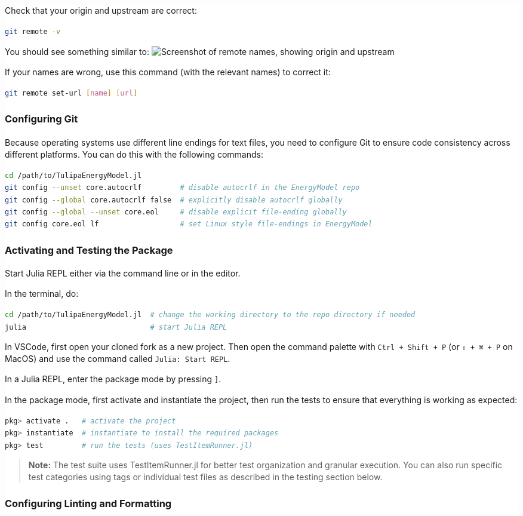 Check that your origin and upstream are correct:

```bash
git remote -v
```

You should see something similar to:
![Screenshot of remote names, showing origin and upstream](../images/Remotes.png)

If your names are wrong, use this command (with the relevant names) to correct it:

```bash
git remote set-url [name] [url]
```

### Configuring Git

Because operating systems use different line endings for text files, you need to configure Git to ensure code consistency across different platforms. You can do this with the following commands:

```bash
cd /path/to/TulipaEnergyModel.jl
git config --unset core.autocrlf         # disable autocrlf in the EnergyModel repo
git config --global core.autocrlf false  # explicitly disable autocrlf globally
git config --global --unset core.eol     # disable explicit file-ending globally
git config core.eol lf                   # set Linux style file-endings in EnergyModel
```

### Activating and Testing the Package

Start Julia REPL either via the command line or in the editor.

In the terminal, do:

```bash
cd /path/to/TulipaEnergyModel.jl  # change the working directory to the repo directory if needed
julia                             # start Julia REPL
```

In VSCode, first open your cloned fork as a new project. Then open the command palette with `Ctrl + Shift + P` (or `⇧ + ⌘ + P` on MacOS) and use the command called `Julia: Start REPL`.

In a Julia REPL, enter the package mode by pressing `]`.

In the package mode, first activate and instantiate the project, then run the
tests to ensure that everything is working as expected:

```bash
pkg> activate .   # activate the project
pkg> instantiate  # instantiate to install the required packages
pkg> test         # run the tests (uses TestItemRunner.jl)
```

> **Note:** The test suite uses TestItemRunner.jl for better test organization and
> granular execution. You can also run specific test categories using tags or
> individual test files as described in the testing section below.

### Configuring Linting and Formatting
